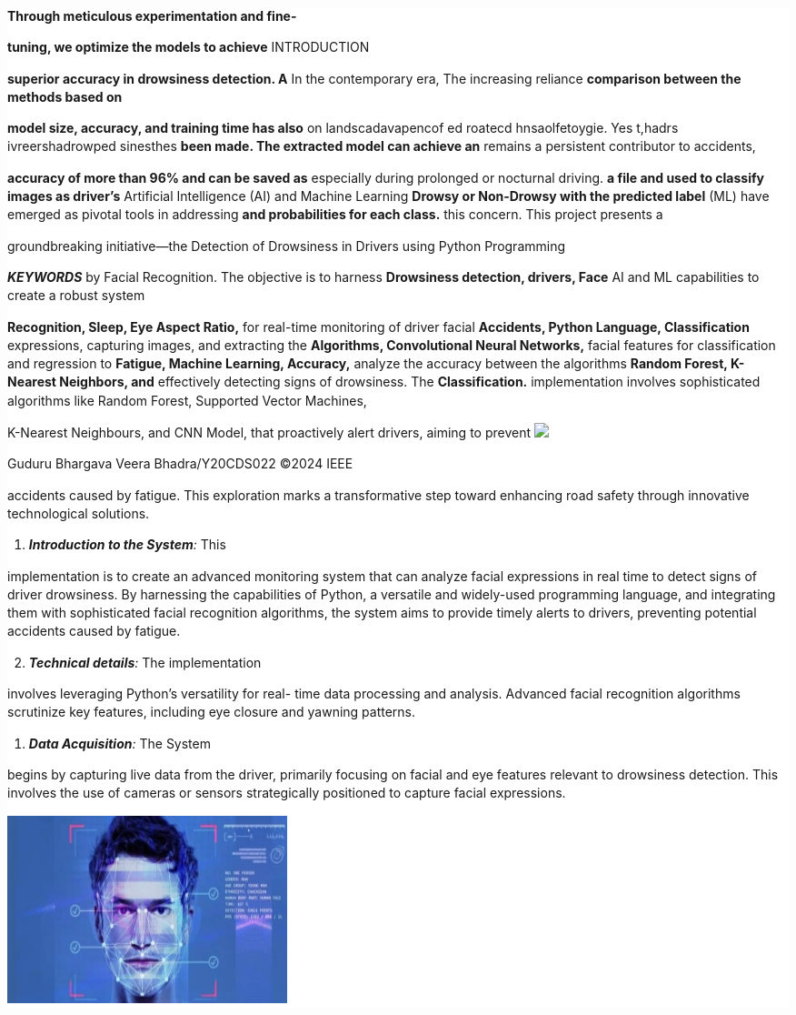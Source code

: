 **Through meticulous experimentation and fine-**

**tuning,  we  optimize  the  models  to  achieve**  INTRODUCTION

**superior accuracy  in drowsiness  detection.  A**  In the contemporary era, The increasing reliance **comparison  between  the  methods  based  on** 

**model size, accuracy, and training time has also**  on landscadavapencof ed roatecd hnsaolfetoygie. Yes  t,hadrs ivreershadrowped sinesthes **been made. The extracted model can achieve an**  remains  a  persistent  contributor  to  accidents, 

**accuracy of more than 96% and can be saved as**  especially during prolonged or nocturnal driving. **a file and used to classify images as driver’s**  Artificial Intelligence (AI) and Machine Learning **Drowsy or Non-Drowsy with the predicted label**  (ML) have emerged as pivotal tools in addressing **and probabilities for each class.**  this  concern.  This  project  presents  a 

groundbreaking  initiative—the  Detection  of Drowsiness in Drivers using Python Programming 

***KEYWORDS*** by Facial Recognition. The objective is to harness **Drowsiness  detection,  drivers,  Face**  AI and ML capabilities to create a robust system 

**Recognition,  Sleep,  Eye  Aspect  Ratio,**  for  real-time  monitoring  of  driver  facial **Accidents,  Python  Language,  Classification**  expressions, capturing images, and extracting the **Algorithms,  Convolutional  Neural  Networks,**  facial features for classification and regression to **Fatigue,  Machine  Learning,  Accuracy,**  analyze  the  accuracy  between  the  algorithms **Random  Forest,  K-Nearest  Neighbors,  and**  effectively  detecting  signs  of  drowsiness.  The **Classification.**  implementation involves sophisticated algorithms like Random Forest, Supported Vector Machines, 

K-Nearest  Neighbours,  and  CNN  Model,  that proactively  alert  drivers,  aiming  to  prevent ![](Aspose.Words.6d2d73a1-84bb-47e1-bee1-1cd82434cff0.001.png)

Guduru Bhargava Veera Bhadra/Y20CDS022 ©2024 IEEE 

accidents  caused  by  fatigue.  This  exploration marks a transformative step toward enhancing road safety through innovative technological solutions.  

1) ***Introduction  to  the  System**:*  This 

implementation  is  to  create  an  advanced monitoring  system  that  can  analyze  facial expressions in real time to detect signs of driver drowsiness.  By  harnessing  the  capabilities  of Python, a versatile and widely-used programming language, and integrating them with sophisticated facial recognition algorithms, the system aims to provide  timely  alerts  to  drivers,  preventing potential  accidents  caused  by  fatigue.

2) ***Technical  details**:*  The  implementation 

involves leveraging Python’s versatility for real- time data processing and analysis. Advanced facial recognition  algorithms  scrutinize  key  features, including eye closure and yawning patterns. 

1) ***Data Acquisition**:* The System 

begins  by  capturing  live  data  from  the  driver, primarily  focusing  on  facial  and  eye  features relevant to drowsiness detection. This involves the use of cameras or sensors strategically positioned to capture facial expressions.  

![](Aspose.Words.6d2d73a1-84bb-47e1-bee1-1cd82434cff0.002.jpeg)
